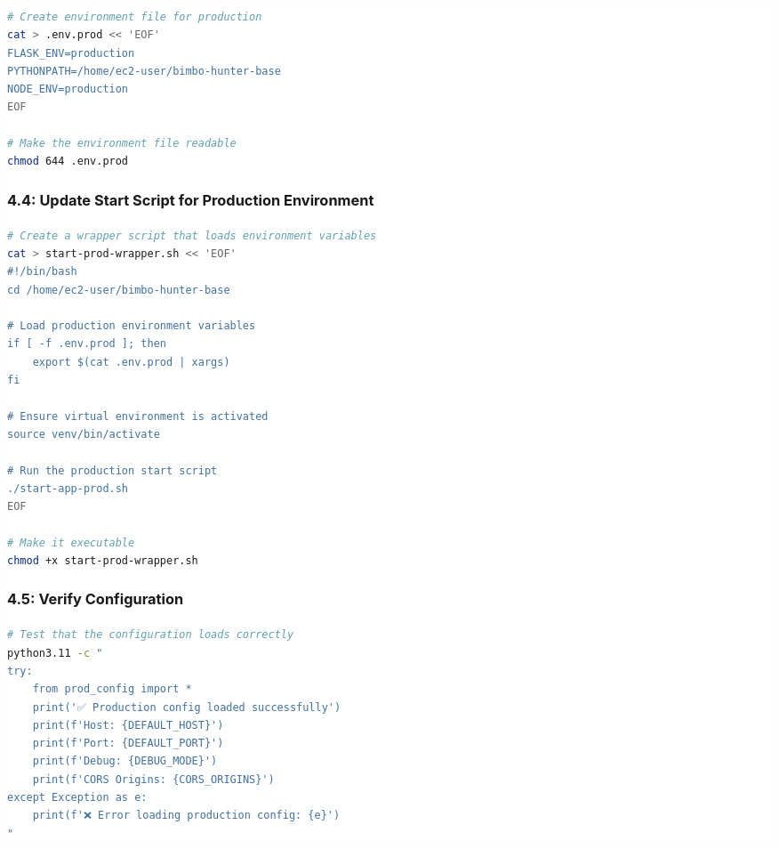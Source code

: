 ```bash
# Create environment file for production
cat > .env.prod << 'EOF'
FLASK_ENV=production
PYTHONPATH=/home/ec2-user/bimbo-hunter-base
NODE_ENV=production
EOF

# Make the environment file readable
chmod 644 .env.prod
```

### 4.4: Update Start Script for Production Environment

```bash
# Create a wrapper script that loads environment variables
cat > start-prod-wrapper.sh << 'EOF'
#!/bin/bash
cd /home/ec2-user/bimbo-hunter-base

# Load production environment variables
if [ -f .env.prod ]; then
    export $(cat .env.prod | xargs)
fi

# Ensure virtual environment is activated
source venv/bin/activate

# Run the production start script
./start-app-prod.sh
EOF

# Make it executable
chmod +x start-prod-wrapper.sh
```

### 4.5: Verify Configuration

```bash
# Test that the configuration loads correctly
python3.11 -c "
try:
    from prod_config import *
    print('✅ Production config loaded successfully')
    print(f'Host: {DEFAULT_HOST}')
    print(f'Port: {DEFAULT_PORT}')
    print(f'Debug: {DEBUG_MODE}')
    print(f'CORS Origins: {CORS_ORIGINS}')
except Exception as e:
    print(f'❌ Error loading production config: {e}')
"
```
